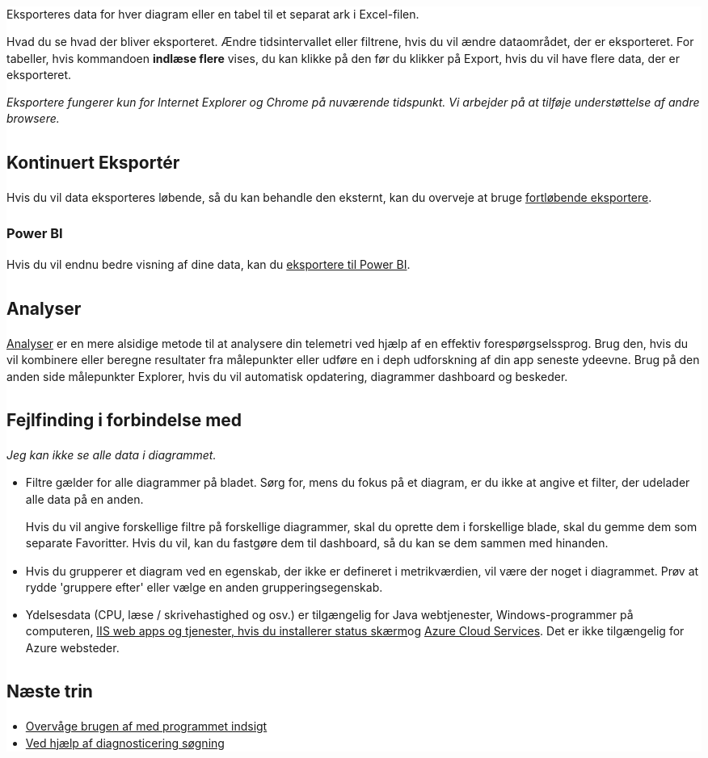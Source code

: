 Eksporteres data for hver diagram eller en tabel til et separat ark i Excel-filen.

Hvad du se hvad der bliver eksporteret. Ændre tidsintervallet eller filtrene, hvis du vil ændre dataområdet, der er eksporteret. For tabeller, hvis kommandoen **indlæse flere** vises, du kan klikke på den før du klikker på Export, hvis du vil have flere data, der er eksporteret.

*Eksportere fungerer kun for Internet Explorer og Chrome på nuværende tidspunkt. Vi arbejder på at tilføje understøttelse af andre browsere.*

## <a name="continuous-export"></a>Kontinuert Eksportér

Hvis du vil data eksporteres løbende, så du kan behandle den eksternt, kan du overveje at bruge [fortløbende eksportere](app-insights-export-telemetry.md).

### <a name="power-bi"></a>Power BI

Hvis du vil endnu bedre visning af dine data, kan du [eksportere til Power BI](http://blogs.msdn.com/b/powerbi/archive/2015/11/04/explore-your-application-insights-data-with-power-bi.aspx).

## <a name="analytics"></a>Analyser

[Analyser](app-insights-analytics.md) er en mere alsidige metode til at analysere din telemetri ved hjælp af en effektiv forespørgselssprog. Brug den, hvis du vil kombinere eller beregne resultater fra målepunkter eller udføre en i deph udforskning af din app seneste ydeevne. Brug på den anden side målepunkter Explorer, hvis du vil automatisk opdatering, diagrammer dashboard og beskeder.

## <a name="troubleshooting"></a>Fejlfinding i forbindelse med

*Jeg kan ikke se alle data i diagrammet.*

* Filtre gælder for alle diagrammer på bladet. Sørg for, mens du fokus på et diagram, er du ikke at angive et filter, der udelader alle data på en anden. 

    Hvis du vil angive forskellige filtre på forskellige diagrammer, skal du oprette dem i forskellige blade, skal du gemme dem som separate Favoritter. Hvis du vil, kan du fastgøre dem til dashboard, så du kan se dem sammen med hinanden.

* Hvis du grupperer et diagram ved en egenskab, der ikke er defineret i metrikværdien, vil være der noget i diagrammet. Prøv at rydde 'gruppere efter' eller vælge en anden grupperingsegenskab.
* Ydelsesdata (CPU, læse / skrivehastighed og osv.) er tilgængelig for Java webtjenester, Windows-programmer på computeren, [IIS web apps og tjenester, hvis du installerer status skærm](app-insights-monitor-performance-live-website-now.md)og [Azure Cloud Services](app-insights-azure.md). Det er ikke tilgængelig for Azure websteder.



## <a name="next-steps"></a>Næste trin

* [Overvåge brugen af med programmet indsigt](app-insights-overview-usage.md)
* [Ved hjælp af diagnosticering søgning](app-insights-diagnostic-search.md)




[alerts]: app-insights-alerts.md
[start]: app-insights-overview.md
[track]: app-insights-api-custom-events-metrics.md

 